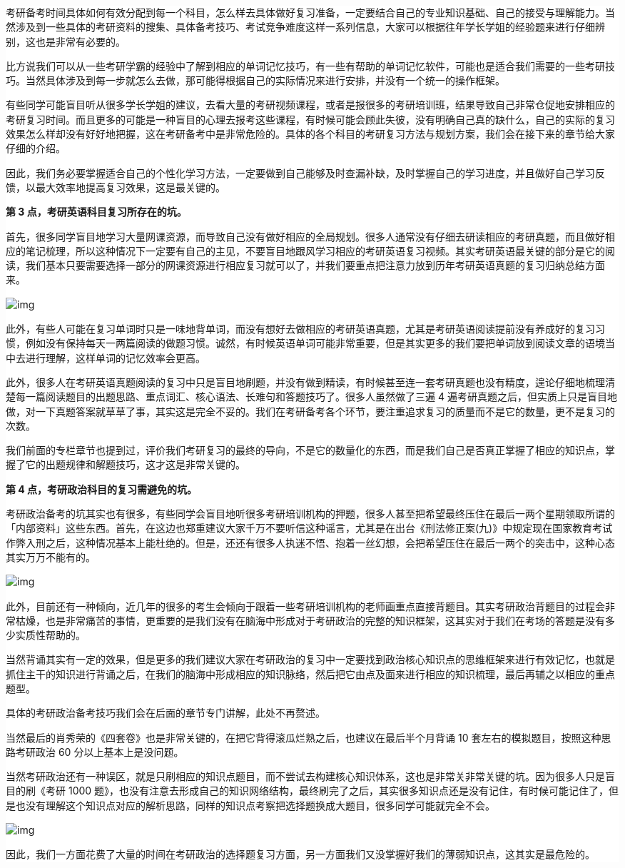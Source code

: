 考研备考时间具体如何有效分配到每一个科目，怎么样去具体做好复习准备，一定要结合自己的专业知识基础、自己的接受与理解能力。当然涉及到一些具体的考研资料的搜集、具体备考技巧、考试竞争难度这样一系列信息，大家可以根据往年学长学姐的经验题来进行仔细辨别，这也是非常有必要的。


比方说我们可以从一些考研学霸的经验中了解到相应的单词记忆技巧，有一些有帮助的单词记忆软件，可能也是适合我们需要的一些考研技巧。当然具体涉及到每一步就怎么去做，那可能得根据自己的实际情况来进行安排，并没有一个统一的操作框架。


有些同学可能盲目听从很多学长学姐的建议，去看大量的考研视频课程，或者是报很多的考研培训班，结果导致自己非常仓促地安排相应的考研复习时间。而且更多的可能是一种盲目的心理去报考这些课程，有时候可能会顾此失彼，没有明确自己真的缺什么，自己的实际的复习效果怎么样却没有好好地把握，这在考研备考中是非常危险的。具体的各个科目的考研复习方法与规划方案，我们会在接下来的章节给大家仔细的介绍。


因此，我们务必要掌握适合自己的个性化学习方法，一定要做到自己能够及时查漏补缺，及时掌握自己的学习进度，并且做好自己学习反馈，以最大效率地提高复习效果，这是最关键的。


**第 3 点，考研英语科目复习所存在的坑。**


首先，很多同学盲目地学习大量网课资源，而导致自己没有做好相应的全局规划。很多人通常没有仔细去研读相应的考研真题，而且做好相应的笔记梳理，所以这种情况下一定要有自己的主见，不要盲目地跟风学习相应的考研英语复习视频。其实考研英语最关键的部分是它的阅读，我们基本只要需要选择一部分的网课资源进行相应复习就可以了，并我们要重点把注意力放到历年考研英语真题的复习归纳总结方面来。


![img](https://pic2.zhimg.com/v2-7548b5747dfce50063b0bf49ab24253d.webp)

此外，有些人可能在复习单词时只是一味地背单词，而没有想好去做相应的考研英语真题，尤其是考研英语阅读提前没有养成好的复习习惯，例如没有保持每天一两篇阅读的做题习惯。诚然，有时候英语单词可能非常重要，但是其实更多的我们要把单词放到阅读文章的语境当中去进行理解，这样单词的记忆效率会更高。


此外，很多人在考研英语真题阅读的复习中只是盲目地刷题，并没有做到精读，有时候甚至连一套考研真题也没有精度，遑论仔细地梳理清楚每一篇阅读题目的出题思路、重点词汇、核心语法、长难句和答题技巧了。很多人虽然做了三遍 4 遍考研真题之后，但实质上只是盲目地做，对一下真题答案就草草了事，其实这是完全不妥的。我们在考研备考各个环节，要注重追求复习的质量而不是它的数量，更不是复习的次数。


我们前面的专栏章节也提到过，评价我们考研复习的最终的导向，不是它的数量化的东西，而是我们自己是否真正掌握了相应的知识点，掌握了它的出题规律和解题技巧，这才这是非常关键的。


**第 4 点，考研政治科目的复习需避免的坑。**


考研政治备考的坑其实也有很多，有些同学会盲目地听很多考研培训机构的押题，很多人甚至把希望最终压住在最后一两个星期领取所谓的「内部资料」这些东西。首先，在这边也郑重建议大家千万不要听信这种谣言，尤其是在出台《刑法修正案(九)》中规定现在国家教育考试作弊入刑之后，这种情况基本上能杜绝的。但是，还还有很多人执迷不悟、抱着一丝幻想，会把希望压住在最后一两个的突击中，这种心态其实万万不能有的。


![img](https://pic1.zhimg.com/v2-1a5aa873b2e8f685e5af21d4d9665164.webp)

此外，目前还有一种倾向，近几年的很多的考生会倾向于跟着一些考研培训机构的老师画重点直接背题目。其实考研政治背题目的过程会非常枯燥，也是非常痛苦的事情，更重要的是我们没有在脑海中形成对于考研政治的完整的知识框架，这其实对于我们在考场的答题是没有多少实质性帮助的。


当然背诵其实有一定的效果，但是更多的我们建议大家在考研政治的复习中一定要找到政治核心知识点的思维框架来进行有效记忆，也就是抓住主干的知识进行背诵之后，在我们的脑海中形成相应的知识脉络，然后把它由点及面来进行相应的知识梳理，最后再辅之以相应的重点题型。


具体的考研政治备考技巧我们会在后面的章节专门讲解，此处不再赘述。


当然最后的肖秀荣的《四套卷》也是非常关键的，在把它背得滚瓜烂熟之后，也建议在最后半个月背诵 10 套左右的模拟题目，按照这种思路考研政治 60 分以上基本上是没问题。


当然考研政治还有一种误区，就是只刷相应的知识点题目，而不尝试去构建核心知识体系，这也是非常关非常关键的坑。因为很多人只是盲目的刷《考研 1000 题》，也没有注意去形成自己的知识网络结构，最终刷完了之后，其实很多知识点还是没有记住，有时候可能记住了，但是也没有理解这个知识点对应的解析思路，同样的知识点考察把选择题换成大题目，很多同学可能就完全不会。


![img](https://pic3.zhimg.com/v2-f4c0494982a9d009fab655791867a9c6.webp)

因此，我们一方面花费了大量的时间在考研政治的选择题复习方面，另一方面我们又没掌握好我们的薄弱知识点，这其实是最危险的。
